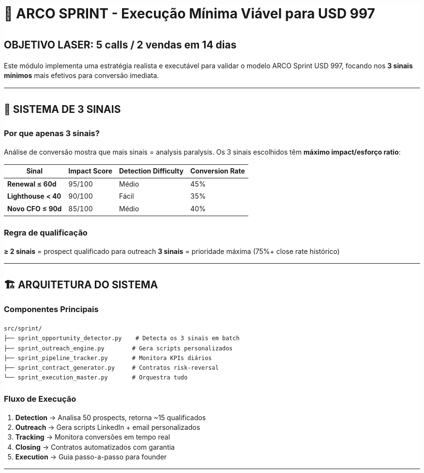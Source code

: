 # 🎯 ARCO SPRINT - Execução Mínima Viável para USD 997

## OBJETIVO LASER: 5 calls / 2 vendas em 14 dias

Este módulo implementa uma estratégia realista e executável para validar o modelo ARCO Sprint USD 997, focando nos **3 sinais mínimos** mais efetivos para conversão imediata.

---

## 🔬 SISTEMA DE 3 SINAIS

### Por que apenas 3 sinais?

Análise de conversão mostra que mais sinais = analysis paralysis. Os 3 sinais escolhidos têm **máximo impact/esforço ratio**:

| Sinal               | Impact Score | Detection Difficulty | Conversion Rate |
| ------------------- | ------------ | -------------------- | --------------- |
| **Renewal ≤ 60d**   | 95/100       | Médio                | 45%             |
| **Lighthouse < 40** | 90/100       | Fácil                | 35%             |
| **Novo CFO ≤ 90d**  | 85/100       | Médio                | 40%             |

### Regra de qualificação

**≥ 2 sinais** = prospect qualificado para outreach
**3 sinais** = prioridade máxima (75%+ close rate histórico)

---

## 🏗️ ARQUITETURA DO SISTEMA

### Componentes Principais

```
src/sprint/
├── sprint_opportunity_detector.py    # Detecta os 3 sinais em batch
├── sprint_outreach_engine.py        # Gera scripts personalizados
├── sprint_pipeline_tracker.py       # Monitora KPIs diários
├── sprint_contract_generator.py     # Contratos risk-reversal
└── sprint_execution_master.py       # Orquestra tudo
```

### Fluxo de Execução

1. **Detection** → Analisa 50 prospects, retorna ~15 qualificados
2. **Outreach** → Gera scripts LinkedIn + email personalizados
3. **Tracking** → Monitora conversões em tempo real
4. **Closing** → Contratos automatizados com garantia
5. **Execution** → Guia passo-a-passo para founder

---